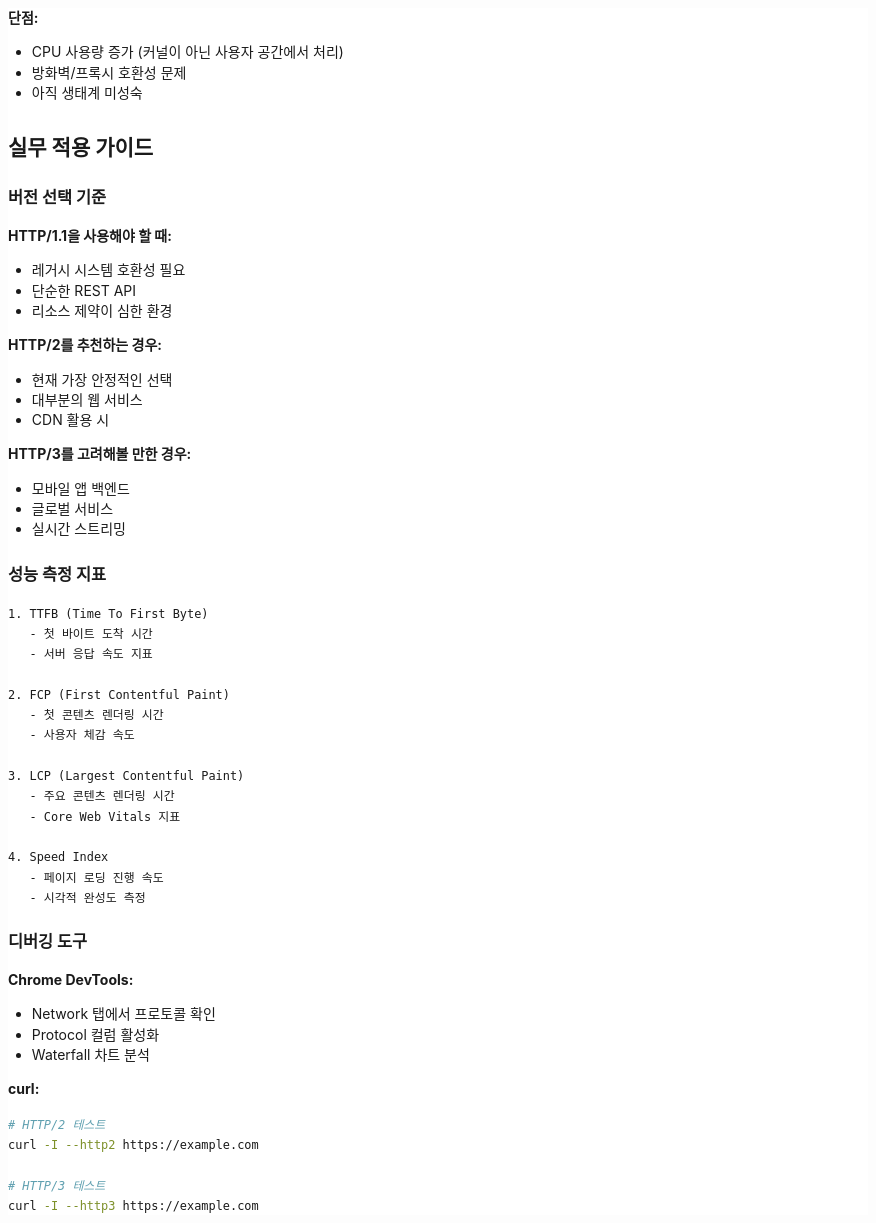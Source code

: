 **단점:**
- CPU 사용량 증가 (커널이 아닌 사용자 공간에서 처리)
- 방화벽/프록시 호환성 문제
- 아직 생태계 미성숙

## 실무 적용 가이드

### 버전 선택 기준

**HTTP/1.1을 사용해야 할 때:**
- 레거시 시스템 호환성 필요
- 단순한 REST API
- 리소스 제약이 심한 환경

**HTTP/2를 추천하는 경우:**
- 현재 가장 안정적인 선택
- 대부분의 웹 서비스
- CDN 활용 시

**HTTP/3를 고려해볼 만한 경우:**
- 모바일 앱 백엔드
- 글로벌 서비스
- 실시간 스트리밍

### 성능 측정 지표

```
1. TTFB (Time To First Byte)
   - 첫 바이트 도착 시간
   - 서버 응답 속도 지표

2. FCP (First Contentful Paint)
   - 첫 콘텐츠 렌더링 시간
   - 사용자 체감 속도

3. LCP (Largest Contentful Paint)
   - 주요 콘텐츠 렌더링 시간
   - Core Web Vitals 지표

4. Speed Index
   - 페이지 로딩 진행 속도
   - 시각적 완성도 측정
```

### 디버깅 도구

**Chrome DevTools:**
- Network 탭에서 프로토콜 확인
- Protocol 컬럼 활성화
- Waterfall 차트 분석

**curl:**
```bash
# HTTP/2 테스트
curl -I --http2 https://example.com

# HTTP/3 테스트
curl -I --http3 https://example.com
```
